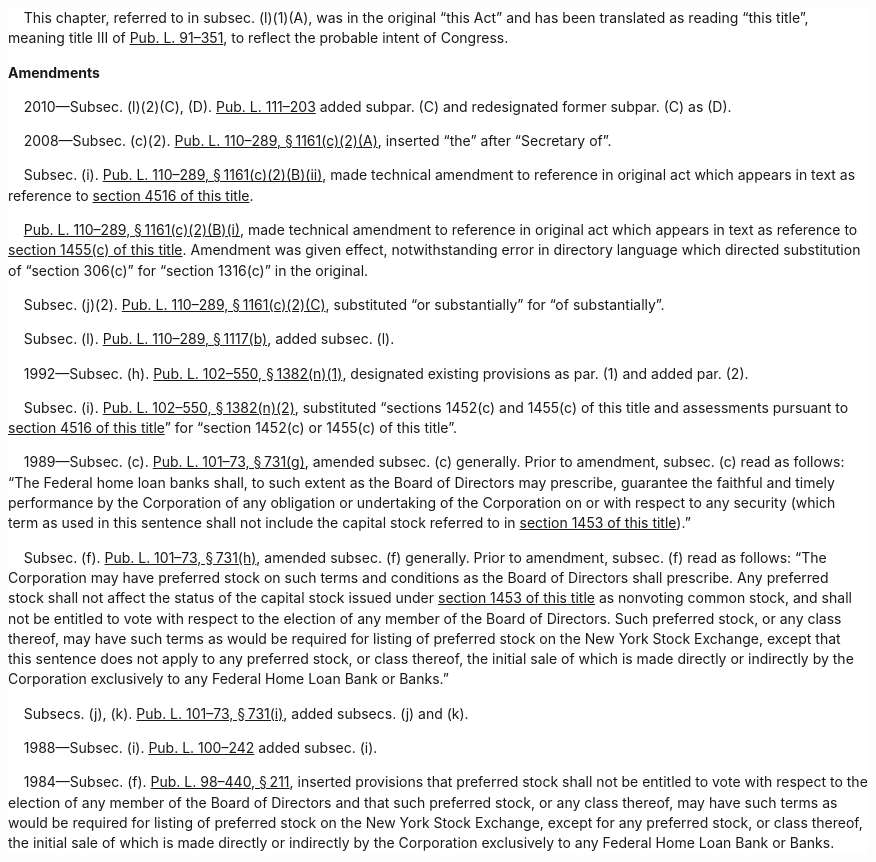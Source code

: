     This chapter, referred to in subsec. (l)(1)(A), was in the original “this Act” and has been translated as reading “this title”, meaning title III of [Pub. L. 91–351][/us/pl/91/351], to reflect the probable intent of Congress.

 __Amendments__ 

    2010—Subsec. (l)(2)(C), (D). [Pub. L. 111–203][/us/pl/111/203] added subpar. (C) and redesignated former subpar. (C) as (D).

    2008—Subsec. (c)(2). [Pub. L. 110–289, § 1161(c)(2)(A)][/us/pl/110/289/s1161/c/2/A], inserted “the” after “Secretary of”.

    Subsec. (i). [Pub. L. 110–289, § 1161(c)(2)(B)(ii)][/us/pl/110/289/s1161/c/2/B/ii], made technical amendment to reference in original act which appears in text as reference to [section 4516 of this title][/us/usc/t12/s4516].

    [Pub. L. 110–289, § 1161(c)(2)(B)(i)][/us/pl/110/289/s1161/c/2/B/i], made technical amendment to reference in original act which appears in text as reference to [section 1455(c) of this title][/us/usc/t12/s1455/c]. Amendment was given effect, notwithstanding error in directory language which directed substitution of “section 306(c)” for “section 1316(c)” in the original.

    Subsec. (j)(2). [Pub. L. 110–289, § 1161(c)(2)(C)][/us/pl/110/289/s1161/c/2/C], substituted “or substantially” for “of substantially”.

    Subsec. (l). [Pub. L. 110–289, § 1117(b)][/us/pl/110/289/s1117/b], added subsec. (l).

    1992—Subsec. (h). [Pub. L. 102–550, § 1382(n)(1)][/us/pl/102/550/s1382/n/1], designated existing provisions as par. (1) and added par. (2).

    Subsec. (i). [Pub. L. 102–550, § 1382(n)(2)][/us/pl/102/550/s1382/n/2], substituted “sections 1452(c) and 1455(c) of this title and assessments pursuant to [section 4516 of this title][/us/usc/t12/s4516]” for “section 1452(c) or 1455(c) of this title”.

    1989—Subsec. (c). [Pub. L. 101–73, § 731(g)][/us/pl/101/73/s731/g], amended subsec. (c) generally. Prior to amendment, subsec. (c) read as follows: “The Federal home loan banks shall, to such extent as the Board of Directors may prescribe, guarantee the faithful and timely performance by the Corporation of any obligation or undertaking of the Corporation on or with respect to any security (which term as used in this sentence shall not include the capital stock referred to in [section 1453 of this title][/us/usc/t12/s1453]).”

    Subsec. (f). [Pub. L. 101–73, § 731(h)][/us/pl/101/73/s731/h], amended subsec. (f) generally. Prior to amendment, subsec. (f) read as follows: “The Corporation may have preferred stock on such terms and conditions as the Board of Directors shall prescribe. Any preferred stock shall not affect the status of the capital stock issued under [section 1453 of this title][/us/usc/t12/s1453] as nonvoting common stock, and shall not be entitled to vote with respect to the election of any member of the Board of Directors. Such preferred stock, or any class thereof, may have such terms as would be required for listing of preferred stock on the New York Stock Exchange, except that this sentence does not apply to any preferred stock, or class thereof, the initial sale of which is made directly or indirectly by the Corporation exclusively to any Federal Home Loan Bank or Banks.”

    Subsecs. (j), (k). [Pub. L. 101–73, § 731(i)][/us/pl/101/73/s731/i], added subsecs. (j) and (k).

    1988—Subsec. (i). [Pub. L. 100–242][/us/pl/100/242] added subsec. (i).

    1984—Subsec. (f). [Pub. L. 98–440, § 211][/us/pl/98/440/s211], inserted provisions that preferred stock shall not be entitled to vote with respect to the election of any member of the Board of Directors and that such preferred stock, or any class thereof, may have such terms as would be required for listing of preferred stock on the New York Stock Exchange, except for any preferred stock, or class thereof, the initial sale of which is made directly or indirectly by the Corporation exclusively to any Federal Home Loan Bank or Banks.


[/us/usc/t12/s1721/g]: https://publicdocs.github.io/go/links?ns=uslm&ref=%2Fus%2Fusc%2Ft12%2Fs1721%2Fg
[/us/usc/t12/s1454]: https://publicdocs.github.io/go/links?ns=uslm&ref=%2Fus%2Fusc%2Ft12%2Fs1454
[/us/usc/t12/s1454]: https://publicdocs.github.io/go/links?ns=uslm&ref=%2Fus%2Fusc%2Ft12%2Fs1454
[/us/usc/t12/s4516]: https://publicdocs.github.io/go/links?ns=uslm&ref=%2Fus%2Fusc%2Ft12%2Fs4516
[/us/usc/t12/s1452/a]: https://publicdocs.github.io/go/links?ns=uslm&ref=%2Fus%2Fusc%2Ft12%2Fs1452%2Fa
[/us/pl/91/351/s306]: https://publicdocs.github.io/go/links?ns=uslm&ref=%2Fus%2Fpl%2F91%2F351%2Fs306
[/us/stat/84/455]: https://publicdocs.github.io/go/links?ns=uslm&ref=%2Fus%2Fstat%2F84%2F455
[/us/pl/96/153/s316/a]: https://publicdocs.github.io/go/links?ns=uslm&ref=%2Fus%2Fpl%2F96%2F153%2Fs316%2Fa
[/us/stat/93/1118]: https://publicdocs.github.io/go/links?ns=uslm&ref=%2Fus%2Fstat%2F93%2F1118
[/us/pl/97/289/s6]: https://publicdocs.github.io/go/links?ns=uslm&ref=%2Fus%2Fpl%2F97%2F289%2Fs6
[/us/stat/96/1232]: https://publicdocs.github.io/go/links?ns=uslm&ref=%2Fus%2Fstat%2F96%2F1232
[/us/pl/98/35/s5]: https://publicdocs.github.io/go/links?ns=uslm&ref=%2Fus%2Fpl%2F98%2F35%2Fs5
[/us/stat/97/198]: https://publicdocs.github.io/go/links?ns=uslm&ref=%2Fus%2Fstat%2F97%2F198
[/us/pl/98/440]: https://publicdocs.github.io/go/links?ns=uslm&ref=%2Fus%2Fpl%2F98%2F440
[/us/stat/98/1697]: https://publicdocs.github.io/go/links?ns=uslm&ref=%2Fus%2Fstat%2F98%2F1697
[/us/pl/100/242/s441/b]: https://publicdocs.github.io/go/links?ns=uslm&ref=%2Fus%2Fpl%2F100%2F242%2Fs441%2Fb
[/us/stat/101/1921]: https://publicdocs.github.io/go/links?ns=uslm&ref=%2Fus%2Fstat%2F101%2F1921
[/us/pl/101/73/s731/g]: https://publicdocs.github.io/go/links?ns=uslm&ref=%2Fus%2Fpl%2F101%2F73%2Fs731%2Fg
[/us/stat/103/434]: https://publicdocs.github.io/go/links?ns=uslm&ref=%2Fus%2Fstat%2F103%2F434
[/us/pl/102/550/s1382/n]: https://publicdocs.github.io/go/links?ns=uslm&ref=%2Fus%2Fpl%2F102%2F550%2Fs1382%2Fn
[/us/stat/106/4005]: https://publicdocs.github.io/go/links?ns=uslm&ref=%2Fus%2Fstat%2F106%2F4005
[/us/pl/110/289]: https://publicdocs.github.io/go/links?ns=uslm&ref=%2Fus%2Fpl%2F110%2F289
[/us/stat/122/2684]: https://publicdocs.github.io/go/links?ns=uslm&ref=%2Fus%2Fstat%2F122%2F2684
[/us/pl/111/203/s1304/b]: https://publicdocs.github.io/go/links?ns=uslm&ref=%2Fus%2Fpl%2F111%2F203%2Fs1304%2Fb
[/us/stat/124/2134]: https://publicdocs.github.io/go/links?ns=uslm&ref=%2Fus%2Fstat%2F124%2F2134
[/us/usc/t12/s1452/c]: https://publicdocs.github.io/go/links?ns=uslm&ref=%2Fus%2Fusc%2Ft12%2Fs1452%2Fc
[/us/usc/t12/s1452/d]: https://publicdocs.github.io/go/links?ns=uslm&ref=%2Fus%2Fusc%2Ft12%2Fs1452%2Fd
[/us/pl/101/73/s731/c/1]: https://publicdocs.github.io/go/links?ns=uslm&ref=%2Fus%2Fpl%2F101%2F73%2Fs731%2Fc%2F1
[/us/stat/103/431]: https://publicdocs.github.io/go/links?ns=uslm&ref=%2Fus%2Fstat%2F103%2F431
[/us/pl/91/351]: https://publicdocs.github.io/go/links?ns=uslm&ref=%2Fus%2Fpl%2F91%2F351
[/us/pl/111/203]: https://publicdocs.github.io/go/links?ns=uslm&ref=%2Fus%2Fpl%2F111%2F203
[/us/pl/110/289/s1161/c/2/A]: https://publicdocs.github.io/go/links?ns=uslm&ref=%2Fus%2Fpl%2F110%2F289%2Fs1161%2Fc%2F2%2FA
[/us/pl/110/289/s1161/c/2/B/ii]: https://publicdocs.github.io/go/links?ns=uslm&ref=%2Fus%2Fpl%2F110%2F289%2Fs1161%2Fc%2F2%2FB%2Fii
[/us/usc/t12/s4516]: https://publicdocs.github.io/go/links?ns=uslm&ref=%2Fus%2Fusc%2Ft12%2Fs4516
[/us/pl/110/289/s1161/c/2/B/i]: https://publicdocs.github.io/go/links?ns=uslm&ref=%2Fus%2Fpl%2F110%2F289%2Fs1161%2Fc%2F2%2FB%2Fi
[/us/usc/t12/s1455/c]: https://publicdocs.github.io/go/links?ns=uslm&ref=%2Fus%2Fusc%2Ft12%2Fs1455%2Fc
[/us/pl/110/289/s1161/c/2/C]: https://publicdocs.github.io/go/links?ns=uslm&ref=%2Fus%2Fpl%2F110%2F289%2Fs1161%2Fc%2F2%2FC
[/us/pl/110/289/s1117/b]: https://publicdocs.github.io/go/links?ns=uslm&ref=%2Fus%2Fpl%2F110%2F289%2Fs1117%2Fb
[/us/pl/102/550/s1382/n/1]: https://publicdocs.github.io/go/links?ns=uslm&ref=%2Fus%2Fpl%2F102%2F550%2Fs1382%2Fn%2F1
[/us/pl/102/550/s1382/n/2]: https://publicdocs.github.io/go/links?ns=uslm&ref=%2Fus%2Fpl%2F102%2F550%2Fs1382%2Fn%2F2
[/us/usc/t12/s4516]: https://publicdocs.github.io/go/links?ns=uslm&ref=%2Fus%2Fusc%2Ft12%2Fs4516
[/us/pl/101/73/s731/g]: https://publicdocs.github.io/go/links?ns=uslm&ref=%2Fus%2Fpl%2F101%2F73%2Fs731%2Fg
[/us/usc/t12/s1453]: https://publicdocs.github.io/go/links?ns=uslm&ref=%2Fus%2Fusc%2Ft12%2Fs1453
[/us/pl/101/73/s731/h]: https://publicdocs.github.io/go/links?ns=uslm&ref=%2Fus%2Fpl%2F101%2F73%2Fs731%2Fh
[/us/usc/t12/s1453]: https://publicdocs.github.io/go/links?ns=uslm&ref=%2Fus%2Fusc%2Ft12%2Fs1453
[/us/pl/101/73/s731/i]: https://publicdocs.github.io/go/links?ns=uslm&ref=%2Fus%2Fpl%2F101%2F73%2Fs731%2Fi
[/us/pl/100/242]: https://publicdocs.github.io/go/links?ns=uslm&ref=%2Fus%2Fpl%2F100%2F242
[/us/pl/98/440/s211]: https://publicdocs.github.io/go/links?ns=uslm&ref=%2Fus%2Fpl%2F98%2F440%2Fs211
[/us/pl/98/440/s210]: https://publicdocs.github.io/go/links?ns=uslm&ref=%2Fus%2Fpl%2F98%2F440%2Fs210
[/us/pl/98/35]: https://publicdocs.github.io/go/links?ns=uslm&ref=%2Fus%2Fpl%2F98%2F35
[/us/pl/97/289]: https://publicdocs.github.io/go/links?ns=uslm&ref=%2Fus%2Fpl%2F97%2F289
[/us/pl/96/153]: https://publicdocs.github.io/go/links?ns=uslm&ref=%2Fus%2Fpl%2F96%2F153
[/us/pl/111/203]: https://publicdocs.github.io/go/links?ns=uslm&ref=%2Fus%2Fpl%2F111%2F203
[/us/pl/111/203/s4]: https://publicdocs.github.io/go/links?ns=uslm&ref=%2Fus%2Fpl%2F111%2F203%2Fs4
[/us/usc/t12/s5301]: https://publicdocs.github.io/go/links?ns=uslm&ref=%2Fus%2Fusc%2Ft12%2Fs5301
[/us/pl/111/203/s1304/d]: https://publicdocs.github.io/go/links?ns=uslm&ref=%2Fus%2Fpl%2F111%2F203%2Fs1304%2Fd
[/us/stat/124/2134]: https://publicdocs.github.io/go/links?ns=uslm&ref=%2Fus%2Fstat%2F124%2F2134
[/us/pl/110/289]: https://publicdocs.github.io/go/links?ns=uslm&ref=%2Fus%2Fpl%2F110%2F289
[/us/stat/122/2683]: https://publicdocs.github.io/go/links?ns=uslm&ref=%2Fus%2Fstat%2F122%2F2683
[/us/pl/111/203/s1304/d]: https://publicdocs.github.io/go/links?ns=uslm&ref=%2Fus%2Fpl%2F111%2F203%2Fs1304%2Fd
[/us/usc/t12/s5301]: https://publicdocs.github.io/go/links?ns=uslm&ref=%2Fus%2Fusc%2Ft12%2Fs5301